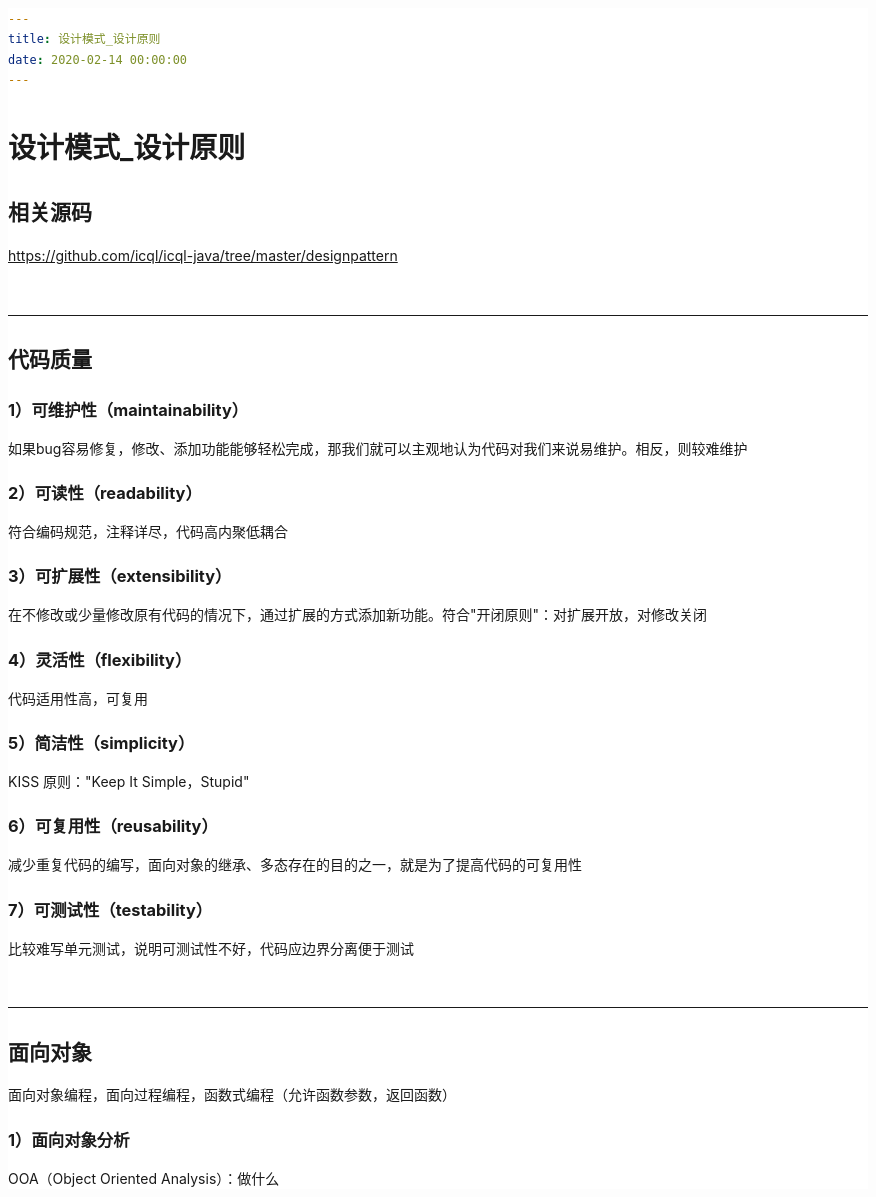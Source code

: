 ```yaml
---
title: 设计模式_设计原则
date: 2020-02-14 00:00:00
---
```


# 设计模式_设计原则

## 相关源码
https://github.com/icql/icql-java/tree/master/designpattern

<br/>
<hr/>

## 代码质量

### 1）可维护性（maintainability）
如果bug容易修复，修改、添加功能能够轻松完成，那我们就可以主观地认为代码对我们来说易维护。相反，则较难维护

### 2）可读性（readability）
符合编码规范，注释详尽，代码高内聚低耦合

### 3）可扩展性（extensibility）
在不修改或少量修改原有代码的情况下，通过扩展的方式添加新功能。符合"开闭原则"：对扩展开放，对修改关闭

### 4）灵活性（flexibility）
代码适用性高，可复用

### 5）简洁性（simplicity）
KISS 原则："Keep It Simple，Stupid"

### 6）可复用性（reusability）
减少重复代码的编写，面向对象的继承、多态存在的目的之一，就是为了提高代码的可复用性

### 7）可测试性（testability）
比较难写单元测试，说明可测试性不好，代码应边界分离便于测试


<br/>
<hr/>


## 面向对象
面向对象编程，面向过程编程，函数式编程（允许函数参数，返回函数）

### 1）面向对象分析
OOA（Object Oriented Analysis）：做什么
